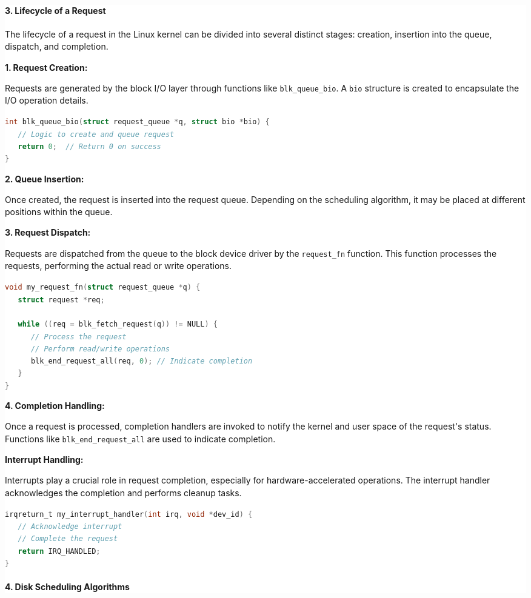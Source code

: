 #### 3. Lifecycle of a Request

The lifecycle of a request in the Linux kernel can be divided into several distinct stages: creation, insertion into the queue, dispatch, and completion.

**1. Request Creation:**

Requests are generated by the block I/O layer through functions like `blk_queue_bio`. A `bio` structure is created to encapsulate the I/O operation details.

```C
int blk_queue_bio(struct request_queue *q, struct bio *bio) {
   // Logic to create and queue request
   return 0;  // Return 0 on success
}
```

**2. Queue Insertion:**

Once created, the request is inserted into the request queue. Depending on the scheduling algorithm, it may be placed at different positions within the queue.

**3. Request Dispatch:**

Requests are dispatched from the queue to the block device driver by the `request_fn` function. This function processes the requests, performing the actual read or write operations.

```C
void my_request_fn(struct request_queue *q) {
   struct request *req;

   while ((req = blk_fetch_request(q)) != NULL) {
      // Process the request
      // Perform read/write operations
      blk_end_request_all(req, 0); // Indicate completion
   }
}
```

**4. Completion Handling:**

Once a request is processed, completion handlers are invoked to notify the kernel and user space of the request's status. Functions like `blk_end_request_all` are used to indicate completion.

**Interrupt Handling:**

Interrupts play a crucial role in request completion, especially for hardware-accelerated operations. The interrupt handler acknowledges the completion and performs cleanup tasks.

```C
irqreturn_t my_interrupt_handler(int irq, void *dev_id) {
   // Acknowledge interrupt
   // Complete the request
   return IRQ_HANDLED;
}
```

#### 4. Disk Scheduling Algorithms
